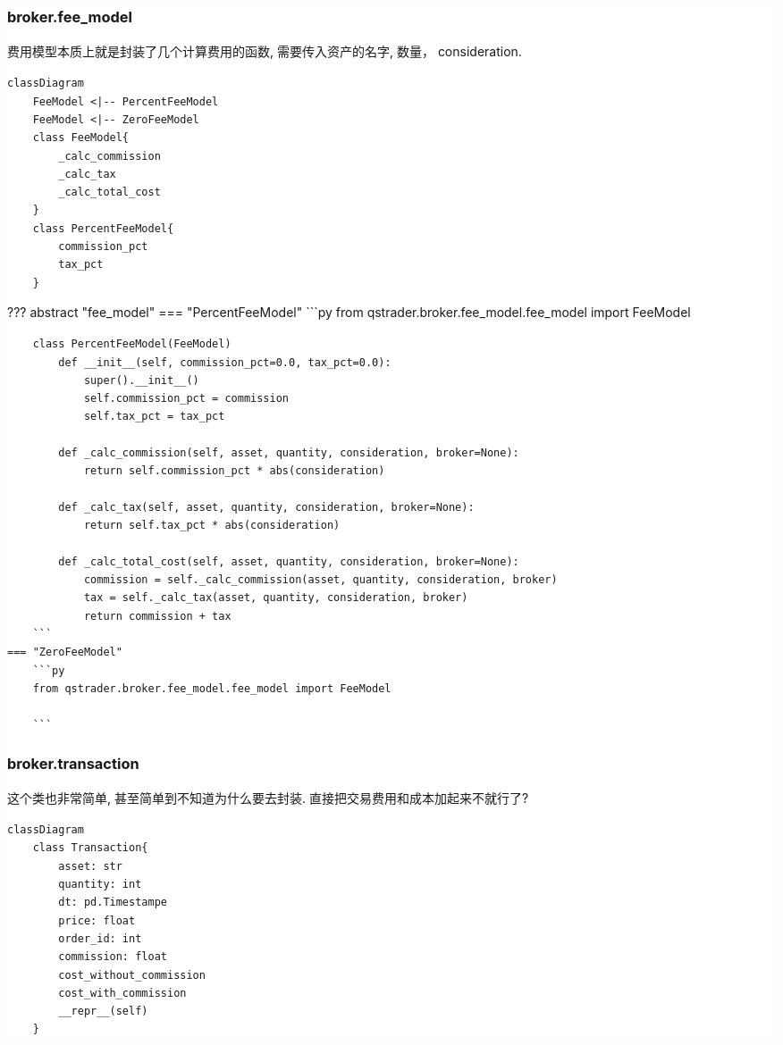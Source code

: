 ### broker.fee_model

费用模型本质上就是封装了几个计算费用的函数, 需要传入资产的名字, 数量， consideration. 

```mermaid
classDiagram
    FeeModel <|-- PercentFeeModel
    FeeModel <|-- ZeroFeeModel
    class FeeModel{
        _calc_commission
        _calc_tax
        _calc_total_cost
    }
    class PercentFeeModel{
        commission_pct
        tax_pct
    }
```

??? abstract "fee_model"
    === "PercentFeeModel"
        ```py
        from qstrader.broker.fee_model.fee_model import FeeModel

        class PercentFeeModel(FeeModel)
            def __init__(self, commission_pct=0.0, tax_pct=0.0):
                super().__init__()
                self.commission_pct = commission
                self.tax_pct = tax_pct

            def _calc_commission(self, asset, quantity, consideration, broker=None):
                return self.commission_pct * abs(consideration)
            
            def _calc_tax(self, asset, quantity, consideration, broker=None):
                return self.tax_pct * abs(consideration)
            
            def _calc_total_cost(self, asset, quantity, consideration, broker=None):
                commission = self._calc_commission(asset, quantity, consideration, broker)
                tax = self._calc_tax(asset, quantity, consideration, broker)
                return commission + tax
        ```
    === "ZeroFeeModel"
        ```py
        from qstrader.broker.fee_model.fee_model import FeeModel

        ```

### broker.transaction

这个类也非常简单, 甚至简单到不知道为什么要去封装. 直接把交易费用和成本加起来不就行了?   

```mermaid
classDiagram
    class Transaction{
        asset: str
        quantity: int
        dt: pd.Timestampe
        price: float
        order_id: int
        commission: float
        cost_without_commission
        cost_with_commission
        __repr__(self)   
    }
```
